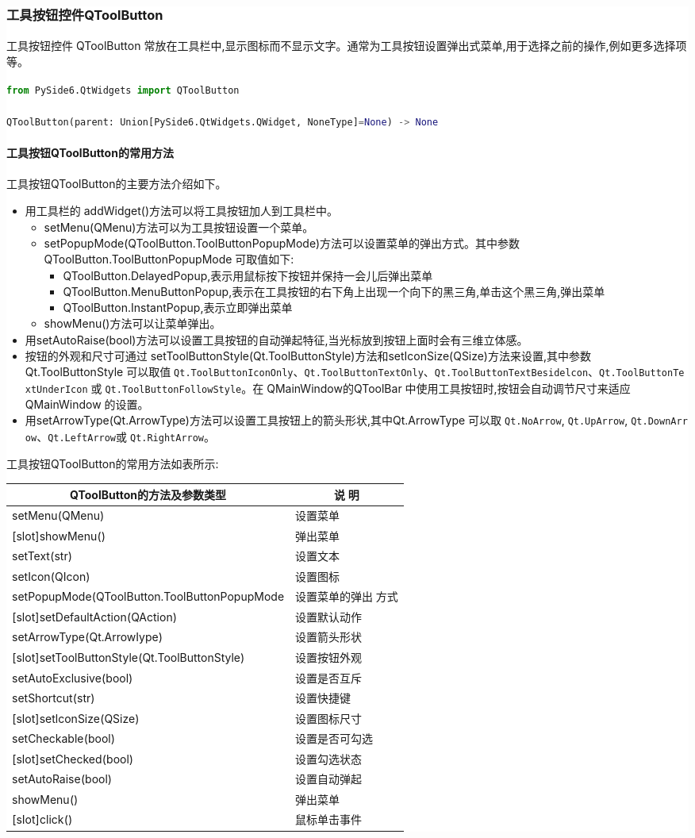 ### 工具按钮控件QToolButton

工具按钮控件 QToolButton 常放在工具栏中,显示图标而不显示文字。通常为工具按钮设置弹出式菜单,用于选择之前的操作,例如更多选择项等。

```python
from PySide6.QtWidgets import QToolButton

QToolButton(parent: Union[PySide6.QtWidgets.QWidget, NoneType]=None) -> None
```

#### 工具按钮QToolButton的常用方法

工具按钮QToolButton的主要方法介绍如下。

- 用工具栏的 addWidget()方法可以将工具按钮加人到工具栏中。
  - setMenu(QMenu)方法可以为工具按钮设置一个菜单。
  - setPopupMode(QToolButton.ToolButtonPopupMode)方法可以设置菜单的弹出方式。其中参数 QToolButton.ToolButtonPopupMode 可取值如下:
    - QToolButton.DelayedPopup,表示用鼠标按下按钮并保持一会儿后弹出菜单
    - QToolButton.MenuButtonPopup,表示在工具按钮的右下角上出现一个向下的黑三角,单击这个黑三角,弹出菜单
    - QToolButton.InstantPopup,表示立即弹出菜单
  - showMenu()方法可以让菜单弹出。
- 用setAutoRaise(bool)方法可以设置工具按钮的自动弹起特征,当光标放到按钮上面时会有三维立体感。
- 按钮的外观和尺寸可通过 setToolButtonStyle(Qt.ToolButtonStyle)方法和setIconSize(QSize)方法来设置,其中参数Qt.ToolButtonStyle 可以取值 `Qt.ToolButtonIconOnly`、`Qt.ToolButtonTextOnly`、`Qt.ToolButtonTextBesidelcon`、`Qt.ToolButtonTextUnderIcon` 或 `Qt.ToolButtonFollowStyle`。在 QMainWindow的QToolBar 中使用工具按钮时,按钮会自动调节尺寸来适应QMainWindow 的设置。
- 用setArrowType(Qt.ArrowType)方法可以设置工具按钮上的箭头形状,其中Qt.ArrowType 可以取 `Qt.NoArrow`, `Qt.UpArrow`, `Qt.DownArrow`、`Qt.LeftArrow`或 `Qt.RightArrow`。

工具按钮QToolButton的常用方法如表所示:

| QToolButton的方法及参数类型                  | 说 明               |
| -------------------------------------------- | ------------------- |
| setMenu(QMenu)                               | 设置菜单            |
| [slot]showMenu()                             | 弹出菜单            |
| setText(str)                                 | 设置文本            |
| setIcon(QIcon)                               | 设置图标            |
| setPopupMode(QToolButton.ToolButtonPopupMode | 设置菜单的弹出 方式 |
| [slot]setDefaultAction(QAction)              | 设置默认动作        |
| setArrowType(Qt.ArrowIype)                   | 设置箭头形状        |
| [slot]setToolButtonStyle(Qt.ToolButtonStyle) | 设置按钮外观        |
| setAutoExclusive(bool)                       | 设置是否互斥        |
| setShortcut(str)                             | 设置快捷键          |
| [slot]setlconSize(QSize)                     | 设置图标尺寸        |
| setCheckable(bool)                           | 设置是否可勾选      |
| [slot]setChecked(bool)                       | 设置勾选状态        |
| setAutoRaise(bool)                           | 设置自动弹起        |
| showMenu()                                   | 弹出菜单            |
| [sIot]click()                                | 鼠标单击事件        |
